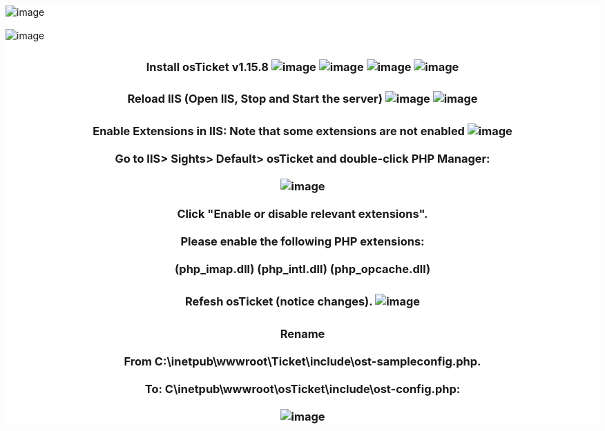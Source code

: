 ![image](https://github.com/CathyMorgan/osticket-prereqs/assets/107357582/c3a003ae-23e7-49f9-ba6c-11ffde076158)

<img width="853" alt="image" src="https://github.com/CathyMorgan/osticket-prereqs/assets/107357582/46d87612-40a2-4002-ad1f-d185166c9900">
  

  <h3 align="center">Install osTicket v1.15.8

<img width="768" alt="image" src="https://github.com/CathyMorgan/osticket-prereqs/assets/107357582/e9dc50cb-94af-427e-8f08-18f3349fd69e">
 
<img width="1440" alt="image" src="https://github.com/CathyMorgan/osticket-prereqs/assets/107357582/3d83f436-f339-4cd1-a45c-d184734f4a05">

<img width="1440" alt="image" src="https://github.com/CathyMorgan/osticket-prereqs/assets/107357582/63dea9ea-d4e4-44b3-85d4-372dac3dc87c">

<img width="1440" alt="image" src="https://github.com/CathyMorgan/osticket-prereqs/assets/107357582/6184d9a5-e396-47e0-9239-f3d8379330fa">

  <h3 align="center">Reload IIS (Open IIS, Stop and Start the server)

<img width="1440" alt="image" src="https://github.com/CathyMorgan/osticket-prereqs/assets/107357582/52320c96-489e-490e-a5ee-c1a16e2881e0">

<img width="1440" alt="image" src="https://github.com/CathyMorgan/osticket-prereqs/assets/107357582/13872d1f-6112-470c-bf14-3ef34f0f945e">
  
  <h3 align="center">Enable Extensions in IIS: Note that some extensions are not enabled

<img width="1440" alt="image" src="https://github.com/CathyMorgan/osticket-prereqs/assets/107357582/64ba8d71-9fd2-437b-b420-987a520c26a0">

Go to IIS> Sights> Default> osTicket and double-click PHP Manager:


![image](https://github.com/CathyMorgan/osticket-prereqs/assets/107357582/fede5169-a9fc-477e-b6ad-5ac7e660964c)



Click "Enable or disable relevant extensions".



Please enable the following PHP extensions:

 
(php_imap.dll)
(php_intl.dll)
(php_opcache.dll)


  <h3 align="center">Refesh osTicket (notice changes).


<img width="1440" alt="image" src="https://github.com/CathyMorgan/osticket-prereqs/assets/107357582/2b88feed-4ad9-45aa-9ee0-ff111e9af3b1">


<h3 align="center"> Rename 



From C:\inetpub\wwwroot\Ticket\include\ost-sampleconfig.php.

To: C\inetpub\wwwroot\osTicket\include\ost-config.php:

 <img width="1440" alt="image" src="https://github.com/CathyMorgan/osticket-prereqs/assets/107357582/d5f6f3b7-aed9-48f9-9137-139d158409c0">
